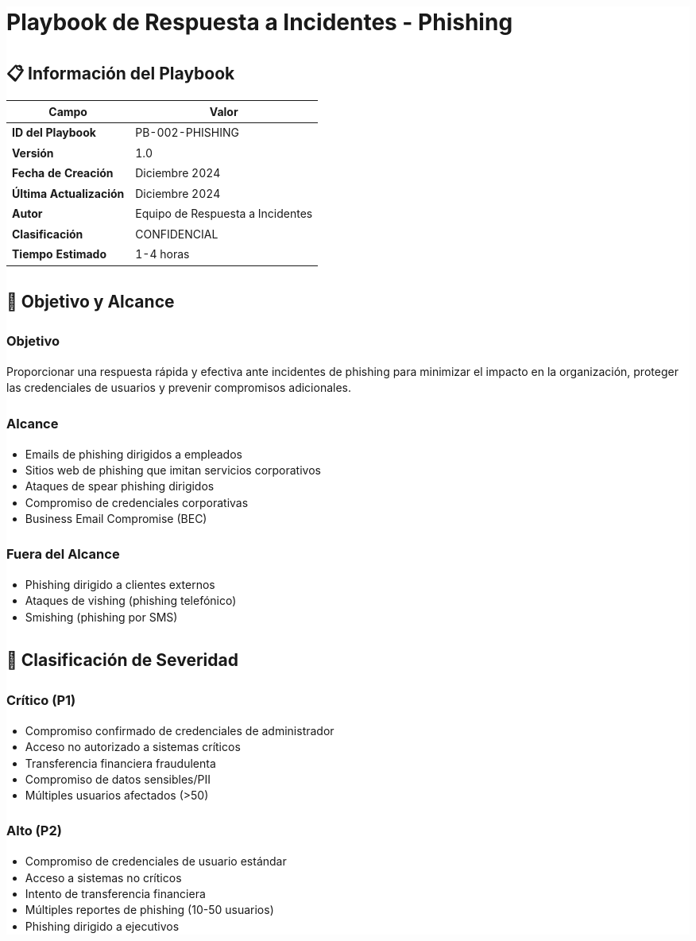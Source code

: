# Playbook de Respuesta a Incidentes - Phishing

## 📋 Información del Playbook

| Campo | Valor |
|-------|-------|
| **ID del Playbook** | PB-002-PHISHING |
| **Versión** | 1.0 |
| **Fecha de Creación** | Diciembre 2024 |
| **Última Actualización** | Diciembre 2024 |
| **Autor** | Equipo de Respuesta a Incidentes |
| **Clasificación** | CONFIDENCIAL |
| **Tiempo Estimado** | 1-4 horas |

## 🎯 Objetivo y Alcance

### Objetivo
Proporcionar una respuesta rápida y efectiva ante incidentes de phishing para minimizar el impacto en la organización, proteger las credenciales de usuarios y prevenir compromisos adicionales.

### Alcance
- Emails de phishing dirigidos a empleados
- Sitios web de phishing que imitan servicios corporativos
- Ataques de spear phishing dirigidos
- Compromiso de credenciales corporativas
- Business Email Compromise (BEC)

### Fuera del Alcance
- Phishing dirigido a clientes externos
- Ataques de vishing (phishing telefónico)
- Smishing (phishing por SMS)

## 🚨 Clasificación de Severidad

### Crítico (P1)
- Compromiso confirmado de credenciales de administrador
- Acceso no autorizado a sistemas críticos
- Transferencia financiera fraudulenta
- Compromiso de datos sensibles/PII
- Múltiples usuarios afectados (>50)

### Alto (P2)
- Compromiso de credenciales de usuario estándar
- Acceso a sistemas no críticos
- Intento de transferencia financiera
- Múltiples reportes de phishing (10-50 usuarios)
- Phishing dirigido a ejecutivos
